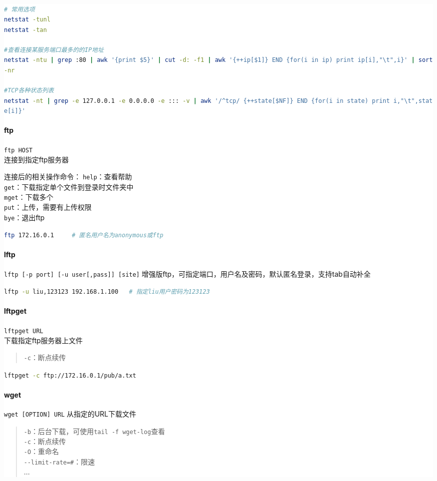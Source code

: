 ```bash
# 常用选项
netstat -tunl
netstat -tan

#查看连接某服务端口最多的的IP地址
netstat -ntu | grep :80 | awk '{print $5}' | cut -d: -f1 | awk '{++ip[$1]} END {for(i in ip) print ip[i],"\t",i}' | sort -nr

#TCP各种状态列表
netstat -nt | grep -e 127.0.0.1 -e 0.0.0.0 -e ::: -v | awk '/^tcp/ {++state[$NF]} END {for(i in state) print i,"\t",state[i]}'
```

#### ftp
`ftp HOST`  
连接到指定ftp服务器

连接后的相关操作命令：
`help`：查看帮助  
`get`：下载指定单个文件到登录时文件夹中  
`mget`：下载多个  
`put`：上传，需要有上传权限  
`bye`：退出ftp  

```bash
ftp 172.16.0.1     # 匿名用户名为anonymous或ftp
```

#### lftp
`lftp [-p port] [-u user[,pass]] [site]`
增强版ftp，可指定端口，用户名及密码，默认匿名登录，支持tab自动补全  

```bash
lftp -u liu,123123 192.168.1.100   # 指定liu用户密码为123123 
```

#### lftpget
`lftpget URL`  
下载指定ftp服务器上文件

> `-c`：断点续传  

```bash
lftpget -c ftp://172.16.0.1/pub/a.txt
```

#### wget
`wget [OPTION] URL`
从指定的URL下载文件
> `-b`：后台下载，可使用`tail -f wget-log`查看  
> `-c`：断点续传  
> `-O`：重命名  
> `--limit-rate=#`：限速     
> ...
